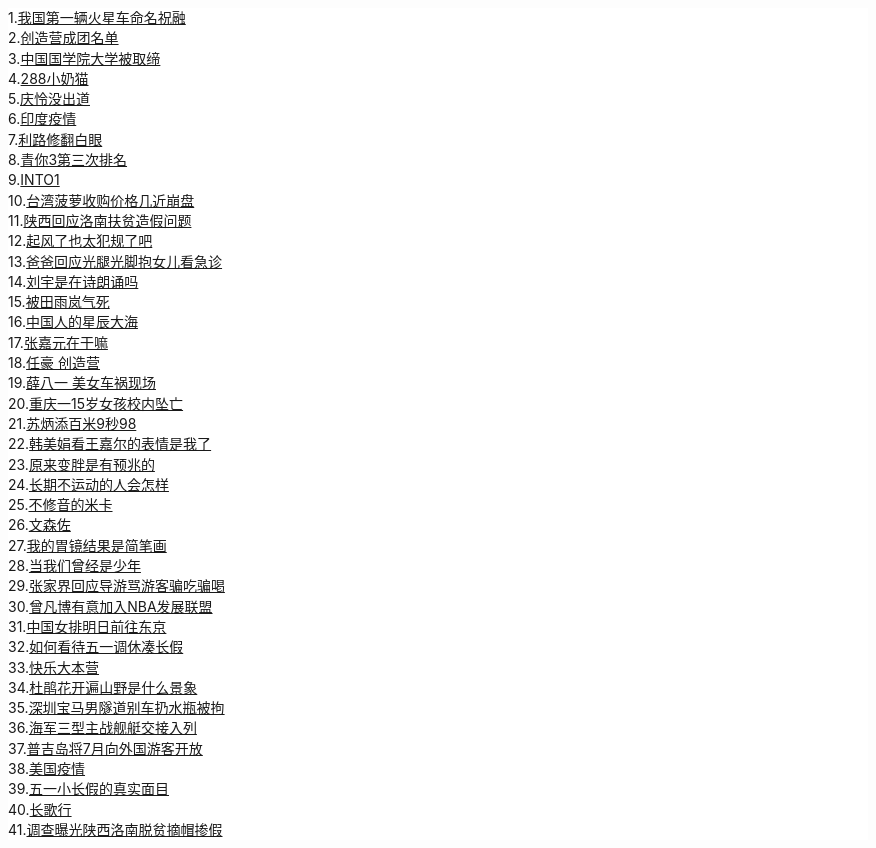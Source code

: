 1.[我国第一辆火星车命名祝融](https://s.weibo.com/weibo?q=%23%E6%88%91%E5%9B%BD%E7%AC%AC%E4%B8%80%E8%BE%86%E7%81%AB%E6%98%9F%E8%BD%A6%E5%91%BD%E5%90%8D%E7%A5%9D%E8%9E%8D%23&Refer=new_time)</br>2.[创造营成团名单](https://s.weibo.com/weibo?q=%23%E5%88%9B%E9%80%A0%E8%90%A5%E6%88%90%E5%9B%A2%E5%90%8D%E5%8D%95%23&Refer=top)</br>3.[中国国学院大学被取缔](https://s.weibo.com/weibo?q=%23%E4%B8%AD%E5%9B%BD%E5%9B%BD%E5%AD%A6%E9%99%A2%E5%A4%A7%E5%AD%A6%E8%A2%AB%E5%8F%96%E7%BC%94%23&Refer=top)</br>4.[288小奶猫](https://s.weibo.com/weibo?q=%23288%E5%B0%8F%E5%A5%B6%E7%8C%AB%23&topic_ad=1&Refer=top)</br>5.[庆怜没出道](https://s.weibo.com/weibo?q=%E5%BA%86%E6%80%9C%E6%B2%A1%E5%87%BA%E9%81%93&Refer=top)</br>6.[印度疫情](https://s.weibo.com/weibo?q=%E5%8D%B0%E5%BA%A6%E7%96%AB%E6%83%85&Refer=top)</br>7.[利路修翻白眼](https://s.weibo.com/weibo?q=%E5%88%A9%E8%B7%AF%E4%BF%AE%E7%BF%BB%E7%99%BD%E7%9C%BC&Refer=top)</br>8.[青你3第三次排名](https://s.weibo.com/weibo?q=%23%E9%9D%92%E4%BD%A03%E7%AC%AC%E4%B8%89%E6%AC%A1%E6%8E%92%E5%90%8D%23&Refer=top)</br>9.[INTO1](https://s.weibo.com/weibo?q=INTO1&Refer=top)</br>10.[台湾菠萝收购价格几近崩盘](https://s.weibo.com/weibo?q=%E5%8F%B0%E6%B9%BE%E8%8F%A0%E8%90%9D%E6%94%B6%E8%B4%AD%E4%BB%B7%E6%A0%BC%E5%87%A0%E8%BF%91%E5%B4%A9%E7%9B%98&Refer=top)</br>11.[陕西回应洛南扶贫造假问题](https://s.weibo.com/weibo?q=%23%E9%99%95%E8%A5%BF%E5%9B%9E%E5%BA%94%E6%B4%9B%E5%8D%97%E6%89%B6%E8%B4%AB%E9%80%A0%E5%81%87%E9%97%AE%E9%A2%98%23&Refer=top)</br>12.[起风了也太犯规了吧](https://s.weibo.com/weibo?q=%23%E8%B5%B7%E9%A3%8E%E4%BA%86%E4%B9%9F%E5%A4%AA%E7%8A%AF%E8%A7%84%E4%BA%86%E5%90%A7%23&Refer=top)</br>13.[爸爸回应光腿光脚抱女儿看急诊](https://s.weibo.com/weibo?q=%23%E7%88%B8%E7%88%B8%E5%9B%9E%E5%BA%94%E5%85%89%E8%85%BF%E5%85%89%E8%84%9A%E6%8A%B1%E5%A5%B3%E5%84%BF%E7%9C%8B%E6%80%A5%E8%AF%8A%23&Refer=top)</br>14.[刘宇是在诗朗诵吗](https://s.weibo.com/weibo?q=%23%E5%88%98%E5%AE%87%E6%98%AF%E5%9C%A8%E8%AF%97%E6%9C%97%E8%AF%B5%E5%90%97%23&Refer=top)</br>15.[被田雨岚气死](https://s.weibo.com/weibo?q=%23%E8%A2%AB%E7%94%B0%E9%9B%A8%E5%B2%9A%E6%B0%94%E6%AD%BB%23&Refer=top)</br>16.[中国人的星辰大海](https://s.weibo.com/weibo?q=%23%E4%B8%AD%E5%9B%BD%E4%BA%BA%E7%9A%84%E6%98%9F%E8%BE%B0%E5%A4%A7%E6%B5%B7%23&Refer=top)</br>17.[张嘉元在干嘛](https://s.weibo.com/weibo?q=%23%E5%BC%A0%E5%98%89%E5%85%83%E5%9C%A8%E5%B9%B2%E5%98%9B%23&Refer=top)</br>18.[任豪 创造营](https://s.weibo.com/weibo?q=%E4%BB%BB%E8%B1%AA%20%E5%88%9B%E9%80%A0%E8%90%A5&Refer=top)</br>19.[薛八一 美女车祸现场](https://s.weibo.com/weibo?q=%E8%96%9B%E5%85%AB%E4%B8%80%20%E7%BE%8E%E5%A5%B3%E8%BD%A6%E7%A5%B8%E7%8E%B0%E5%9C%BA&Refer=top)</br>20.[重庆一15岁女孩校内坠亡](https://s.weibo.com/weibo?q=%E9%87%8D%E5%BA%86%E4%B8%8015%E5%B2%81%E5%A5%B3%E5%AD%A9%E6%A0%A1%E5%86%85%E5%9D%A0%E4%BA%A1&Refer=top)</br>21.[苏炳添百米9秒98](https://s.weibo.com/weibo?q=%23%E8%8B%8F%E7%82%B3%E6%B7%BB%E7%99%BE%E7%B1%B39%E7%A7%9298%23&Refer=top)</br>22.[韩美娟看王嘉尔的表情是我了](https://s.weibo.com/weibo?q=%23%E9%9F%A9%E7%BE%8E%E5%A8%9F%E7%9C%8B%E7%8E%8B%E5%98%89%E5%B0%94%E7%9A%84%E8%A1%A8%E6%83%85%E6%98%AF%E6%88%91%E4%BA%86%23&Refer=top)</br>23.[原来变胖是有预兆的](https://s.weibo.com/weibo?q=%23%E5%8E%9F%E6%9D%A5%E5%8F%98%E8%83%96%E6%98%AF%E6%9C%89%E9%A2%84%E5%85%86%E7%9A%84%23&Refer=top)</br>24.[长期不运动的人会怎样](https://s.weibo.com/weibo?q=%23%E9%95%BF%E6%9C%9F%E4%B8%8D%E8%BF%90%E5%8A%A8%E7%9A%84%E4%BA%BA%E4%BC%9A%E6%80%8E%E6%A0%B7%23&Refer=top)</br>25.[不修音的米卡](https://s.weibo.com/weibo?q=%23%E4%B8%8D%E4%BF%AE%E9%9F%B3%E7%9A%84%E7%B1%B3%E5%8D%A1%23&Refer=top)</br>26.[文森佐](https://s.weibo.com/weibo?q=%E6%96%87%E6%A3%AE%E4%BD%90&Refer=top)</br>27.[我的胃镜结果是简笔画](https://s.weibo.com/weibo?q=%23%E6%88%91%E7%9A%84%E8%83%83%E9%95%9C%E7%BB%93%E6%9E%9C%E6%98%AF%E7%AE%80%E7%AC%94%E7%94%BB%23&Refer=top)</br>28.[当我们曾经是少年](https://s.weibo.com/weibo?q=%23%E5%BD%93%E6%88%91%E4%BB%AC%E6%9B%BE%E7%BB%8F%E6%98%AF%E5%B0%91%E5%B9%B4%23&Refer=top)</br>29.[张家界回应导游骂游客骗吃骗喝](https://s.weibo.com/weibo?q=%23%E5%BC%A0%E5%AE%B6%E7%95%8C%E5%9B%9E%E5%BA%94%E5%AF%BC%E6%B8%B8%E9%AA%82%E6%B8%B8%E5%AE%A2%E9%AA%97%E5%90%83%E9%AA%97%E5%96%9D%23&Refer=top)</br>30.[曾凡博有意加入NBA发展联盟](https://s.weibo.com/weibo?q=%E6%9B%BE%E5%87%A1%E5%8D%9A%E6%9C%89%E6%84%8F%E5%8A%A0%E5%85%A5NBA%E5%8F%91%E5%B1%95%E8%81%94%E7%9B%9F&Refer=top)</br>31.[中国女排明日前往东京](https://s.weibo.com/weibo?q=%23%E4%B8%AD%E5%9B%BD%E5%A5%B3%E6%8E%92%E6%98%8E%E6%97%A5%E5%89%8D%E5%BE%80%E4%B8%9C%E4%BA%AC%23&Refer=top)</br>32.[如何看待五一调休凑长假](https://s.weibo.com/weibo?q=%23%E5%A6%82%E4%BD%95%E7%9C%8B%E5%BE%85%E4%BA%94%E4%B8%80%E8%B0%83%E4%BC%91%E5%87%91%E9%95%BF%E5%81%87%23&Refer=top)</br>33.[快乐大本营](https://s.weibo.com/weibo?q=%E5%BF%AB%E4%B9%90%E5%A4%A7%E6%9C%AC%E8%90%A5&Refer=top)</br>34.[杜鹃花开遍山野是什么景象](https://s.weibo.com/weibo?q=%E6%9D%9C%E9%B9%83%E8%8A%B1%E5%BC%80%E9%81%8D%E5%B1%B1%E9%87%8E%E6%98%AF%E4%BB%80%E4%B9%88%E6%99%AF%E8%B1%A1&Refer=top)</br>35.[深圳宝马男隧道别车扔水瓶被拘](https://s.weibo.com/weibo?q=%E6%B7%B1%E5%9C%B3%E5%AE%9D%E9%A9%AC%E7%94%B7%E9%9A%A7%E9%81%93%E5%88%AB%E8%BD%A6%E6%89%94%E6%B0%B4%E7%93%B6%E8%A2%AB%E6%8B%98&Refer=top)</br>36.[海军三型主战舰艇交接入列](https://s.weibo.com/weibo?q=%23%E6%B5%B7%E5%86%9B%E4%B8%89%E5%9E%8B%E4%B8%BB%E6%88%98%E8%88%B0%E8%89%87%E4%BA%A4%E6%8E%A5%E5%85%A5%E5%88%97%23&Refer=top)</br>37.[普吉岛将7月向外国游客开放](https://s.weibo.com/weibo?q=%23%E6%99%AE%E5%90%89%E5%B2%9B%E5%B0%867%E6%9C%88%E5%90%91%E5%A4%96%E5%9B%BD%E6%B8%B8%E5%AE%A2%E5%BC%80%E6%94%BE%23&Refer=top)</br>38.[美国疫情](https://s.weibo.com/weibo?q=%E7%BE%8E%E5%9B%BD%E7%96%AB%E6%83%85&Refer=top)</br>39.[五一小长假的真实面目](https://s.weibo.com/weibo?q=%23%E4%BA%94%E4%B8%80%E5%B0%8F%E9%95%BF%E5%81%87%E7%9A%84%E7%9C%9F%E5%AE%9E%E9%9D%A2%E7%9B%AE%23&Refer=top)</br>40.[长歌行](https://s.weibo.com/weibo?q=%E9%95%BF%E6%AD%8C%E8%A1%8C&Refer=top)</br>41.[调查曝光陕西洛南脱贫摘帽掺假](https://s.weibo.com/weibo?q=%23%E8%B0%83%E6%9F%A5%E6%9B%9D%E5%85%89%E9%99%95%E8%A5%BF%E6%B4%9B%E5%8D%97%E8%84%B1%E8%B4%AB%E6%91%98%E5%B8%BD%E6%8E%BA%E5%81%87%23&Refer=top)